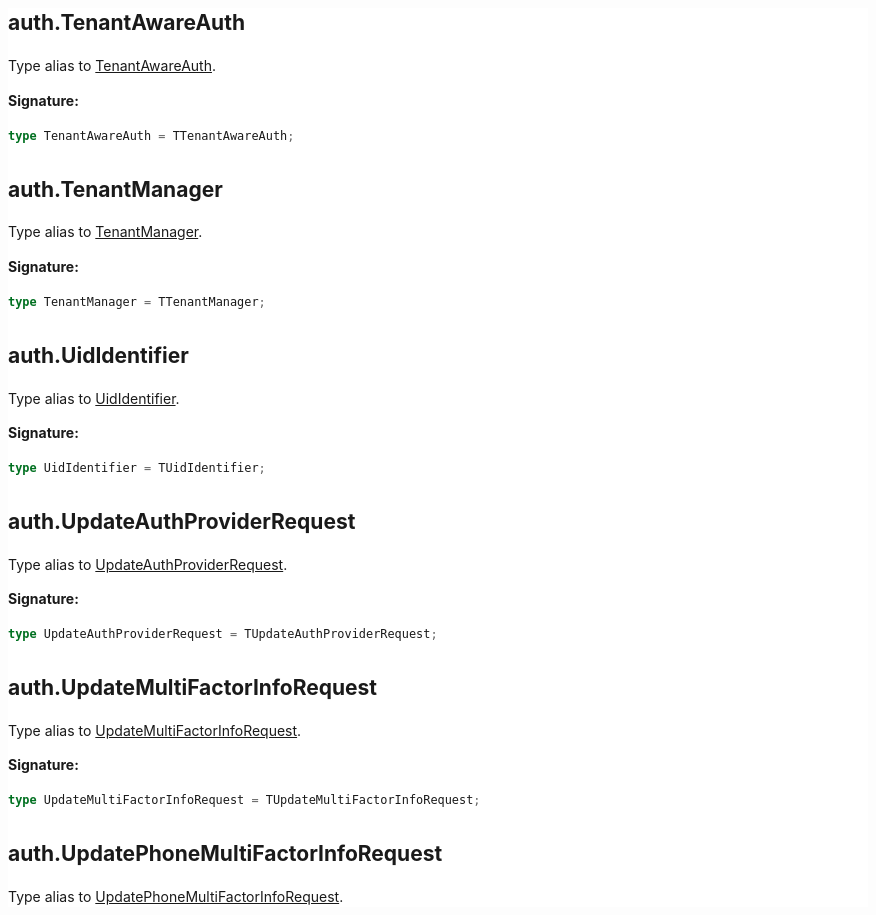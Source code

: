 ## auth.TenantAwareAuth

Type alias to [TenantAwareAuth](./firebase-admin.auth.tenantawareauth.md#tenantawareauth_class).

<b>Signature:</b>

```typescript
type TenantAwareAuth = TTenantAwareAuth;
```

## auth.TenantManager

Type alias to [TenantManager](./firebase-admin.auth.tenantmanager.md#tenantmanager_class).

<b>Signature:</b>

```typescript
type TenantManager = TTenantManager;
```

## auth.UidIdentifier

Type alias to [UidIdentifier](./firebase-admin.auth.uididentifier.md#uididentifier_interface).

<b>Signature:</b>

```typescript
type UidIdentifier = TUidIdentifier;
```

## auth.UpdateAuthProviderRequest

Type alias to [UpdateAuthProviderRequest](./firebase-admin.auth.md#updateauthproviderrequest).

<b>Signature:</b>

```typescript
type UpdateAuthProviderRequest = TUpdateAuthProviderRequest;
```

## auth.UpdateMultiFactorInfoRequest

Type alias to [UpdateMultiFactorInfoRequest](./firebase-admin.auth.updatemultifactorinforequest.md#updatemultifactorinforequest_interface).

<b>Signature:</b>

```typescript
type UpdateMultiFactorInfoRequest = TUpdateMultiFactorInfoRequest;
```

## auth.UpdatePhoneMultiFactorInfoRequest

Type alias to [UpdatePhoneMultiFactorInfoRequest](./firebase-admin.auth.updatephonemultifactorinforequest.md#updatephonemultifactorinforequest_interface).
